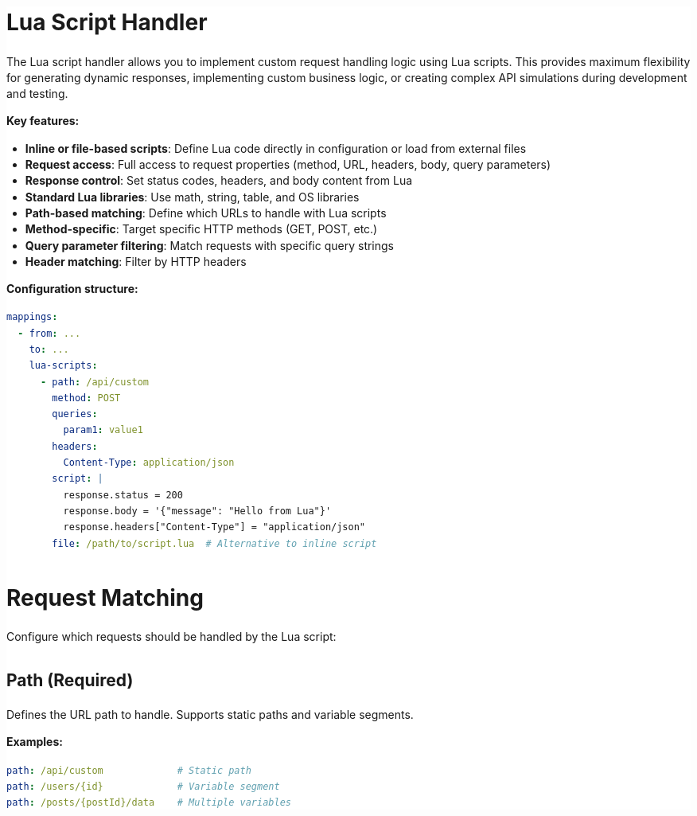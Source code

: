 # Lua Script Handler

The Lua script handler allows you to implement custom request handling logic using Lua scripts. This provides maximum flexibility for generating dynamic responses, implementing custom business logic, or creating complex API simulations during development and testing.

**Key features:**

- **Inline or file-based scripts**: Define Lua code directly in configuration or load from external files
- **Request access**: Full access to request properties (method, URL, headers, body, query parameters)
- **Response control**: Set status codes, headers, and body content from Lua
- **Standard Lua libraries**: Use math, string, table, and OS libraries
- **Path-based matching**: Define which URLs to handle with Lua scripts
- **Method-specific**: Target specific HTTP methods (GET, POST, etc.)
- **Query parameter filtering**: Match requests with specific query strings
- **Header matching**: Filter by HTTP headers

**Configuration structure:**

```yaml
mappings:
  - from: ...
    to: ...
    lua-scripts:
      - path: /api/custom
        method: POST
        queries:
          param1: value1
        headers:
          Content-Type: application/json
        script: |
          response.status = 200
          response.body = '{"message": "Hello from Lua"}'
          response.headers["Content-Type"] = "application/json"
        file: /path/to/script.lua  # Alternative to inline script
```

# Request Matching

Configure which requests should be handled by the Lua script:

## Path (Required)

Defines the URL path to handle. Supports static paths and variable segments.

**Examples:**

```yaml
path: /api/custom             # Static path
path: /users/{id}             # Variable segment
path: /posts/{postId}/data    # Multiple variables
```
